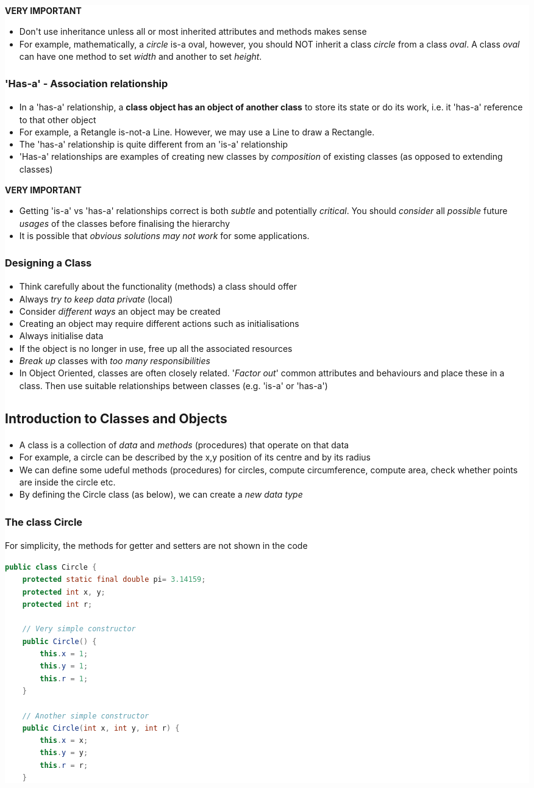 **VERY IMPORTANT**

- Don't use inheritance unless all or most inherited attributes and methods makes sense
- For example, mathematically, a _circle_ is-a oval, however, you should NOT inherit a class _circle_ from a class _oval_. A class _oval_ can have one method to set _width_ and another to set _height_.

### 'Has-a' - Association relationship

- In a 'has-a' relationship, a **class object has an object of another class** to store its state or do its work, i.e. it 'has-a' reference to that other object
- For example, a Retangle is-not-a Line. However, we may use a Line to draw a Rectangle.
- The 'has-a' relationship is quite different from an 'is-a' relationship
- 'Has-a' relationships are examples of creating new classes by _composition_ of existing classes (as opposed to extending classes)

**VERY IMPORTANT**

- Getting 'is-a' vs 'has-a' relationships correct is both _subtle_ and potentially _critical_. You should _consider_ all _possible_ future _usages_ of the classes before finalising the hierarchy
- It is possible that _obvious solutions may not work_ for some applications.

### Designing a Class

- Think carefully about the functionality (methods) a class should offer
- Always _try to keep data private_ (local)
- Consider _different ways_ an object may be created
- Creating an object may require different actions such as initialisations
- Always initialise data
- If the object is no longer in use, free up all the associated resources
- _Break up_ classes with _too many responsibilities_
- In Object Oriented, classes are often closely related. '_Factor out_' common attributes and behaviours and place these in a class. Then use suitable relationships between classes (e.g. 'is-a' or 'has-a')

## Introduction to Classes and Objects

- A class is a collection of _data_ and _methods_ (procedures) that operate on that data
- For example, a circle can be described by the x,y position of its centre and by its radius
- We can define some udeful methods (procedures) for circles, compute circumference, compute area, check whether points are inside the circle etc.
- By defining the Circle class (as below), we can create a _new data type_

### The class Circle

For simplicity, the methods for getter and setters are not shown in the code

```java
public class Circle {
    protected static final double pi= 3.14159;
    protected int x, y;
    protected int r;

    // Very simple constructor
    public Circle() {
        this.x = 1;
        this.y = 1;
        this.r = 1;
    }

    // Another simple constructor
    public Circle(int x, int y, int r) {
        this.x = x;
        this.y = y;
        this.r = r;
    }
```